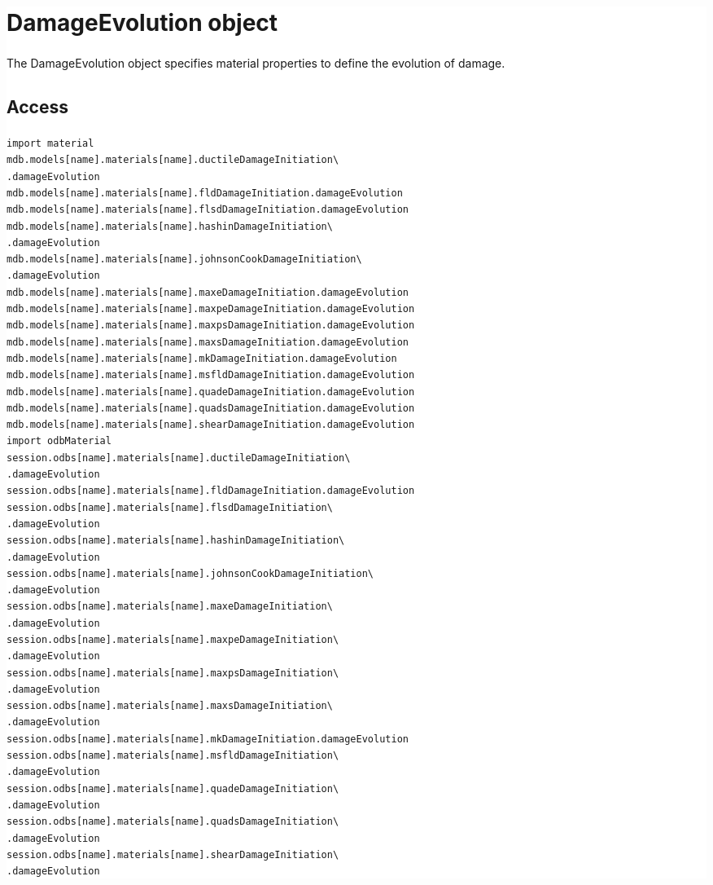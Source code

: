 # DamageEvolution object

The DamageEvolution object specifies material properties to define the evolution of damage.

## Access

```
import material
mdb.models[name].materials[name].ductileDamageInitiation\
.damageEvolution
mdb.models[name].materials[name].fldDamageInitiation.damageEvolution
mdb.models[name].materials[name].flsdDamageInitiation.damageEvolution
mdb.models[name].materials[name].hashinDamageInitiation\
.damageEvolution
mdb.models[name].materials[name].johnsonCookDamageInitiation\
.damageEvolution
mdb.models[name].materials[name].maxeDamageInitiation.damageEvolution
mdb.models[name].materials[name].maxpeDamageInitiation.damageEvolution
mdb.models[name].materials[name].maxpsDamageInitiation.damageEvolution
mdb.models[name].materials[name].maxsDamageInitiation.damageEvolution
mdb.models[name].materials[name].mkDamageInitiation.damageEvolution
mdb.models[name].materials[name].msfldDamageInitiation.damageEvolution
mdb.models[name].materials[name].quadeDamageInitiation.damageEvolution
mdb.models[name].materials[name].quadsDamageInitiation.damageEvolution
mdb.models[name].materials[name].shearDamageInitiation.damageEvolution
import odbMaterial
session.odbs[name].materials[name].ductileDamageInitiation\
.damageEvolution
session.odbs[name].materials[name].fldDamageInitiation.damageEvolution
session.odbs[name].materials[name].flsdDamageInitiation\
.damageEvolution
session.odbs[name].materials[name].hashinDamageInitiation\
.damageEvolution
session.odbs[name].materials[name].johnsonCookDamageInitiation\
.damageEvolution
session.odbs[name].materials[name].maxeDamageInitiation\
.damageEvolution
session.odbs[name].materials[name].maxpeDamageInitiation\
.damageEvolution
session.odbs[name].materials[name].maxpsDamageInitiation\
.damageEvolution
session.odbs[name].materials[name].maxsDamageInitiation\
.damageEvolution
session.odbs[name].materials[name].mkDamageInitiation.damageEvolution
session.odbs[name].materials[name].msfldDamageInitiation\
.damageEvolution
session.odbs[name].materials[name].quadeDamageInitiation\
.damageEvolution
session.odbs[name].materials[name].quadsDamageInitiation\
.damageEvolution
session.odbs[name].materials[name].shearDamageInitiation\
.damageEvolution
```
